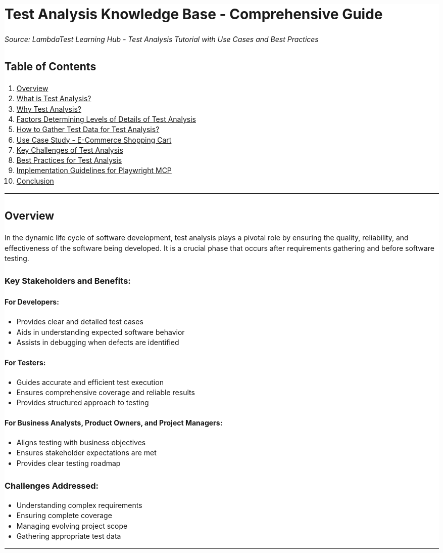 # Test Analysis Knowledge Base - Comprehensive Guide
*Source: LambdaTest Learning Hub - Test Analysis Tutorial with Use Cases and Best Practices*

## Table of Contents
1. [Overview](#overview)
2. [What is Test Analysis?](#what-is-test-analysis)
3. [Why Test Analysis?](#why-test-analysis)
4. [Factors Determining Levels of Details of Test Analysis](#factors-determining-levels-of-details-of-test-analysis)
5. [How to Gather Test Data for Test Analysis?](#how-to-gather-test-data-for-test-analysis)
6. [Use Case Study - E-Commerce Shopping Cart](#use-case-study---e-commerce-shopping-cart)
7. [Key Challenges of Test Analysis](#key-challenges-of-test-analysis)
8. [Best Practices for Test Analysis](#best-practices-for-test-analysis)
9. [Implementation Guidelines for Playwright MCP](#implementation-guidelines-for-playwright-mcp)
10. [Conclusion](#conclusion)

---

## Overview

In the dynamic life cycle of software development, test analysis plays a pivotal role by ensuring the quality, reliability, and effectiveness of the software being developed. It is a crucial phase that occurs after requirements gathering and before software testing.

### Key Stakeholders and Benefits:

#### For Developers:
- Provides clear and detailed test cases
- Aids in understanding expected software behavior
- Assists in debugging when defects are identified

#### For Testers:
- Guides accurate and efficient test execution
- Ensures comprehensive coverage and reliable results
- Provides structured approach to testing

#### For Business Analysts, Product Owners, and Project Managers:
- Aligns testing with business objectives
- Ensures stakeholder expectations are met
- Provides clear testing roadmap

### Challenges Addressed:
- Understanding complex requirements
- Ensuring complete coverage
- Managing evolving project scope
- Gathering appropriate test data

---
